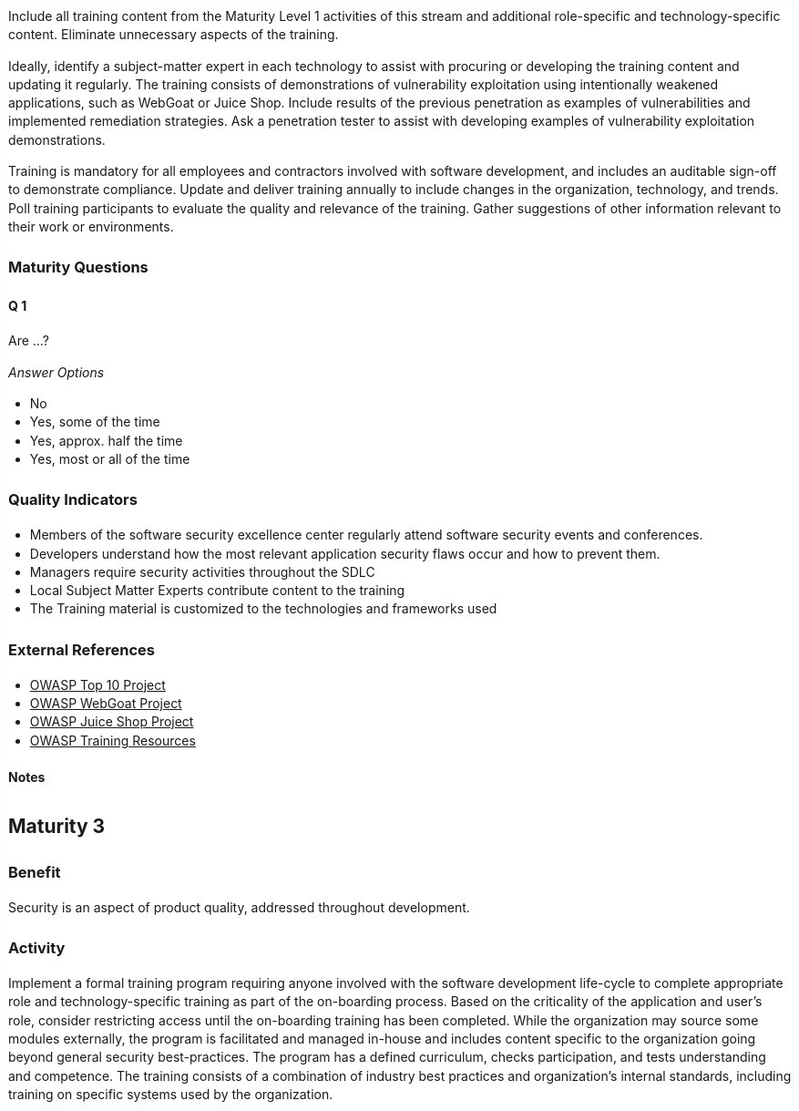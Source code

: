 Include all training content from the Maturity Level 1 activities of this stream and additional role-specific and technology-specific content. Eliminate unnecessary aspects of the training.

Ideally, identify a subject-matter expert in each technology to assist with procuring or developing the training content and updating it regularly. The training consists of demonstrations of vulnerability exploitation using intentionally weakened applications, such as WebGoat or Juice Shop. Include results of the previous penetration as examples of vulnerabilities and implemented remediation strategies. Ask a penetration tester to assist with developing examples of vulnerability exploitation demonstrations.

Training is mandatory for all employees and contractors involved with software development, and includes an auditable sign-off to demonstrate compliance. Update and deliver training annually to include changes in the organization, technology, and trends. Poll training participants to evaluate the quality and relevance of the training. Gather suggestions of other information relevant to their work or environments.

### Maturity Questions
#### Q 1
Are ...?

*Answer Options*
- No
- Yes, some of the time
- Yes, approx. half the time
- Yes, most or all of the time

### Quality Indicators
  * Members of the software security excellence center regularly attend software security events and conferences.
  * Developers understand how the most relevant application security flaws occur and how to prevent them.
  * Managers require security activities throughout the SDLC
  * Local Subject Matter Experts contribute content to the training
  * The Training material is customized to the technologies and frameworks used

### External References
- [OWASP Top 10 Project](https://www.owasp.org/index.php/Category:OWASP_Top_Ten_Project)
- [OWASP WebGoat Project](https://www.owasp.org/index.php/Category:OWASP_WebGoat_Project)
- [OWASP Juice Shop Project](https://www.owasp.org/index.php/OWASP_Juice_Shop_Project)
- [OWASP Training Resources](https://www.owasp.org/index.php/OWASP_Training)

#### Notes



## Maturity 3
### Benefit
Security is an aspect of product quality, addressed throughout development.

### Activity
Implement a formal training program requiring anyone involved with the software development life-cycle to complete appropriate role and technology-specific training as part of the on-boarding process. Based on the criticality of the application and user’s role, consider restricting access until the on-boarding training has been completed. While the organization may source some modules externally, the program is facilitated and managed in-house and includes content specific to the organization going beyond general security best-practices. The program has a defined curriculum, checks participation, and tests  understanding and competence. The training consists of a combination of industry best practices and organization’s internal standards, including training on specific systems used by the organization.
